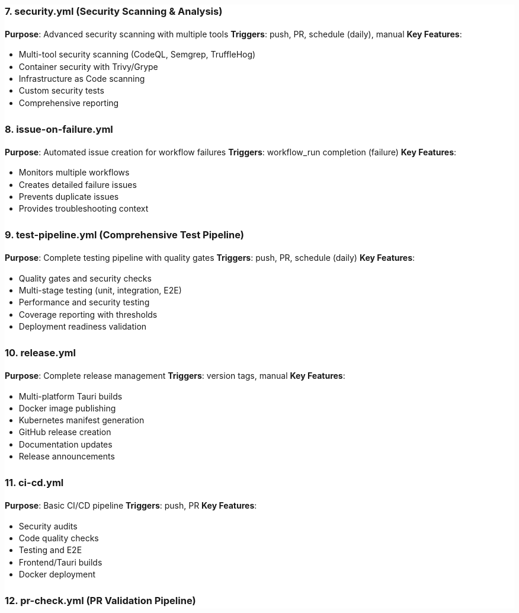 ### 7. security.yml (Security Scanning & Analysis)

**Purpose**: Advanced security scanning with multiple tools **Triggers**: push, PR, schedule
(daily), manual **Key Features**:

- Multi-tool security scanning (CodeQL, Semgrep, TruffleHog)
- Container security with Trivy/Grype
- Infrastructure as Code scanning
- Custom security tests
- Comprehensive reporting

### 8. issue-on-failure.yml

**Purpose**: Automated issue creation for workflow failures **Triggers**: workflow_run completion
(failure) **Key Features**:

- Monitors multiple workflows
- Creates detailed failure issues
- Prevents duplicate issues
- Provides troubleshooting context

### 9. test-pipeline.yml (Comprehensive Test Pipeline)

**Purpose**: Complete testing pipeline with quality gates **Triggers**: push, PR, schedule (daily)
**Key Features**:

- Quality gates and security checks
- Multi-stage testing (unit, integration, E2E)
- Performance and security testing
- Coverage reporting with thresholds
- Deployment readiness validation

### 10. release.yml

**Purpose**: Complete release management **Triggers**: version tags, manual **Key Features**:

- Multi-platform Tauri builds
- Docker image publishing
- Kubernetes manifest generation
- GitHub release creation
- Documentation updates
- Release announcements

### 11. ci-cd.yml

**Purpose**: Basic CI/CD pipeline **Triggers**: push, PR **Key Features**:

- Security audits
- Code quality checks
- Testing and E2E
- Frontend/Tauri builds
- Docker deployment

### 12. pr-check.yml (PR Validation Pipeline)
